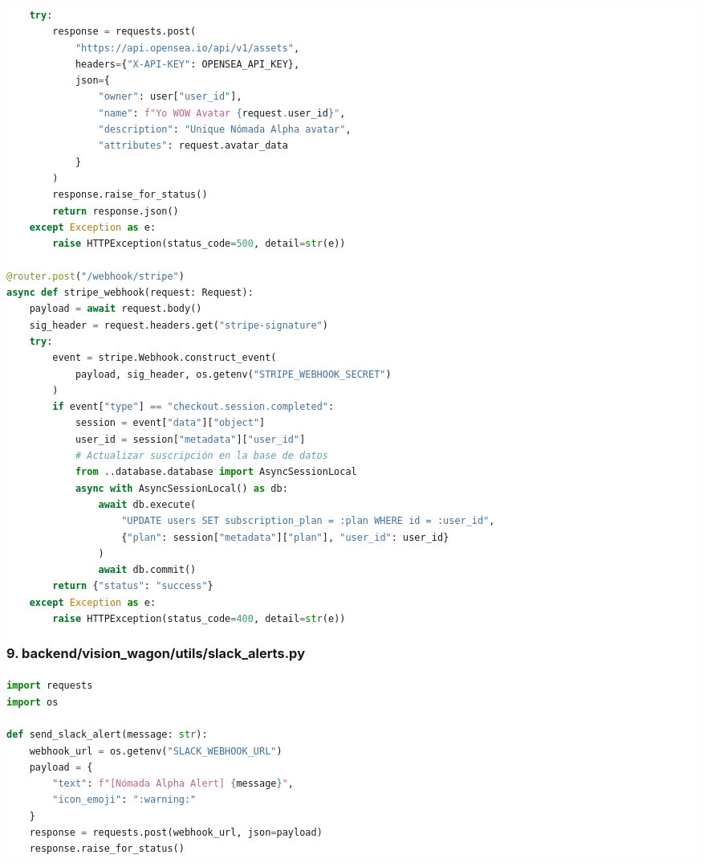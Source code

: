 ```python
    try:
        response = requests.post(
            "https://api.opensea.io/api/v1/assets",
            headers={"X-API-KEY": OPENSEA_API_KEY},
            json={
                "owner": user["user_id"],
                "name": f"Yo WOW Avatar {request.user_id}",
                "description": "Unique Nómada Alpha avatar",
                "attributes": request.avatar_data
            }
        )
        response.raise_for_status()
        return response.json()
    except Exception as e:
        raise HTTPException(status_code=500, detail=str(e))

@router.post("/webhook/stripe")
async def stripe_webhook(request: Request):
    payload = await request.body()
    sig_header = request.headers.get("stripe-signature")
    try:
        event = stripe.Webhook.construct_event(
            payload, sig_header, os.getenv("STRIPE_WEBHOOK_SECRET")
        )
        if event["type"] == "checkout.session.completed":
            session = event["data"]["object"]
            user_id = session["metadata"]["user_id"]
            # Actualizar suscripción en la base de datos
            from ..database.database import AsyncSessionLocal
            async with AsyncSessionLocal() as db:
                await db.execute(
                    "UPDATE users SET subscription_plan = :plan WHERE id = :user_id",
                    {"plan": session["metadata"]["plan"], "user_id": user_id}
                )
                await db.commit()
        return {"status": "success"}
    except Exception as e:
        raise HTTPException(status_code=400, detail=str(e))
```

### 9. backend/vision_wagon/utils/slack_alerts.py
```python
import requests
import os

def send_slack_alert(message: str):
    webhook_url = os.getenv("SLACK_WEBHOOK_URL")
    payload = {
        "text": f"[Nómada Alpha Alert] {message}",
        "icon_emoji": ":warning:"
    }
    response = requests.post(webhook_url, json=payload)
    response.raise_for_status()
```
